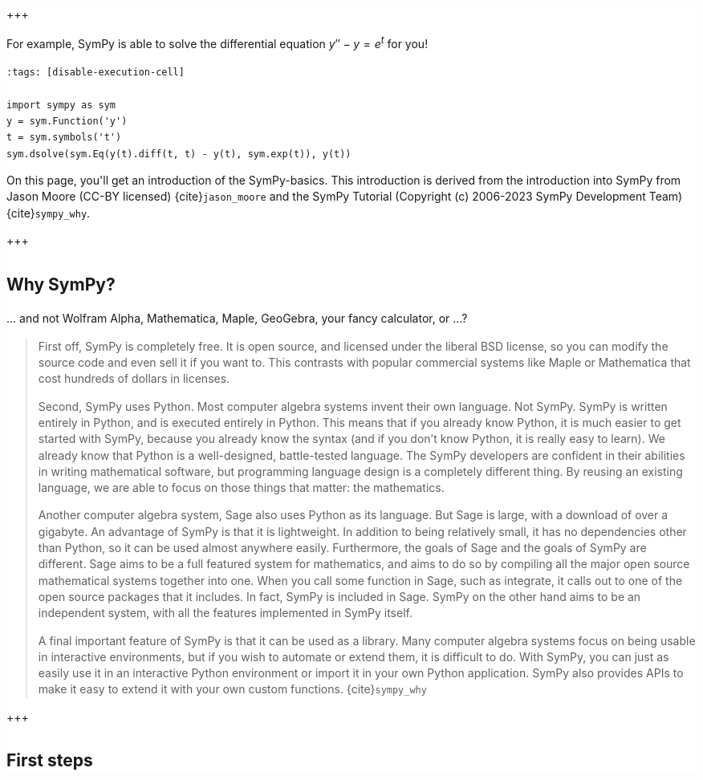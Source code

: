 +++

For example, SymPy is able to solve the differential equation $y'' - y = e^t$ for you!

```{code-cell} ipython3
:tags: [disable-execution-cell]

import sympy as sym
y = sym.Function('y')
t = sym.symbols('t')
sym.dsolve(sym.Eq(y(t).diff(t, t) - y(t), sym.exp(t)), y(t))
```

On this page, you'll get an introduction of the SymPy-basics. This introduction is derived from the introduction into SymPy from Jason Moore (CC-BY licensed) {cite}`jason_moore` and the SymPy Tutorial (Copyright (c) 2006-2023 SymPy Development Team) {cite}`sympy_why`.

+++

## Why SymPy?
... and not Wolfram Alpha, Mathematica, Maple, GeoGebra, your fancy calculator, or ...?

> First off, SymPy is completely free. It is open source, and licensed under the liberal BSD license, so you can modify the source code and even sell it if you want to. This contrasts with popular commercial systems like Maple or Mathematica that cost hundreds of dollars in licenses.
>
> Second, SymPy uses Python. Most computer algebra systems invent their own language. Not SymPy. SymPy is written entirely in Python, and is executed entirely in Python. This means that if you already know Python, it is much easier to get started with SymPy, because you already know the syntax (and if you don’t know Python, it is really easy to learn). We already know that Python is a well-designed, battle-tested language. The SymPy developers are confident in their abilities in writing mathematical software, but programming language design is a completely different thing. By reusing an existing language, we are able to focus on those things that matter: the mathematics.
>
> Another computer algebra system, Sage also uses Python as its language. But Sage is large, with a download of over a gigabyte. An advantage of SymPy is that it is lightweight. In addition to being relatively small, it has no dependencies other than Python, so it can be used almost anywhere easily. Furthermore, the goals of Sage and the goals of SymPy are different. Sage aims to be a full featured system for mathematics, and aims to do so by compiling all the major open source mathematical systems together into one. When you call some function in Sage, such as integrate, it calls out to one of the open source packages that it includes. In fact, SymPy is included in Sage. SymPy on the other hand aims to be an independent system, with all the features implemented in SymPy itself.
>
> A final important feature of SymPy is that it can be used as a library. Many computer algebra systems focus on being usable in interactive environments, but if you wish to automate or extend them, it is difficult to do. With SymPy, you can just as easily use it in an interactive Python environment or import it in your own Python application. SymPy also provides APIs to make it easy to extend it with your own custom functions.
{cite}`sympy_why`

+++

## First steps
